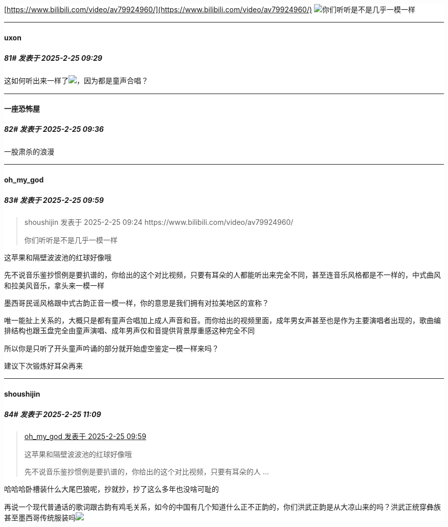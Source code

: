 [https://www.bilibili.com/video/av79924960/](https://www.bilibili.com/video/av79924960/)
<img src="https://static.saraba1st.com/image/smiley/face2017/001.png" referrerpolicy="no-referrer">你们听听是不是几乎一模一样


*****

####  uxon  
##### 81#       发表于 2025-2-25 09:29

这如何听出来一样了<img src="https://static.saraba1st.com/image/smiley/face2017/037.png" referrerpolicy="no-referrer">，因为都是童声合唱？


*****

####  一座恐怖屋  
##### 82#       发表于 2025-2-25 09:36

一股肃杀的浪漫


*****

####  oh_my_god  
##### 83#       发表于 2025-2-25 09:59

<blockquote>shoushijin 发表于 2025-2-25 09:24
https://www.bilibili.com/video/av79924960/

你们听听是不是几乎一模一样</blockquote>
这苹果和隔壁波波池的红球好像哦

先不说音乐鉴抄惯例是要扒谱的，你给出的这个对比视频，只要有耳朵的人都能听出来完全不同，甚至连音乐风格都是不一样的，中式曲风和拉美风音乐，拿头来一模一样

墨西哥民谣风格跟中式古韵正音一模一样，你的意思是我们拥有对拉美地区的宣称？

唯一能扯上关系的，大概只是都有童声合唱加上成人声音和音。而你给出的视频里面，成年男女声甚至也是作为主要演唱者出现的，歌曲编排结构也跟玉盘完全由童声演唱、成年男声仅和音提供背景厚重感这种完全不同

所以你是只听了开头童声吟诵的部分就开始虚空鉴定一模一样来吗？

建议下次锻炼好耳朵再来


*****

####  shoushijin  
##### 84#       发表于 2025-2-25 11:09

<blockquote><a href="httphttps://bbs.saraba1st.com/2b/forum.php?mod=redirect&amp;goto=findpost&amp;pid=67510301&amp;ptid=2244644" target="_blank">oh_my_god 发表于 2025-2-25 09:59</a>

这苹果和隔壁波波池的红球好像哦

先不说音乐鉴抄惯例是要扒谱的，你给出的这个对比视频，只要有耳朵的人 ...</blockquote>
哈哈哈卧槽装什么大尾巴狼呢，抄就抄，抄了这么多年也没啥可耻的

再说一个现代普通话的歌词跟古韵有鸡毛关系，如今的中国有几个知道什么正不正韵的，你们洪武正韵是从大凉山来的吗？洪武正统穿彝族甚至墨西哥传统服装吗<img src="https://static.saraba1st.com/image/smiley/face2017/004.gif" referrerpolicy="no-referrer">
